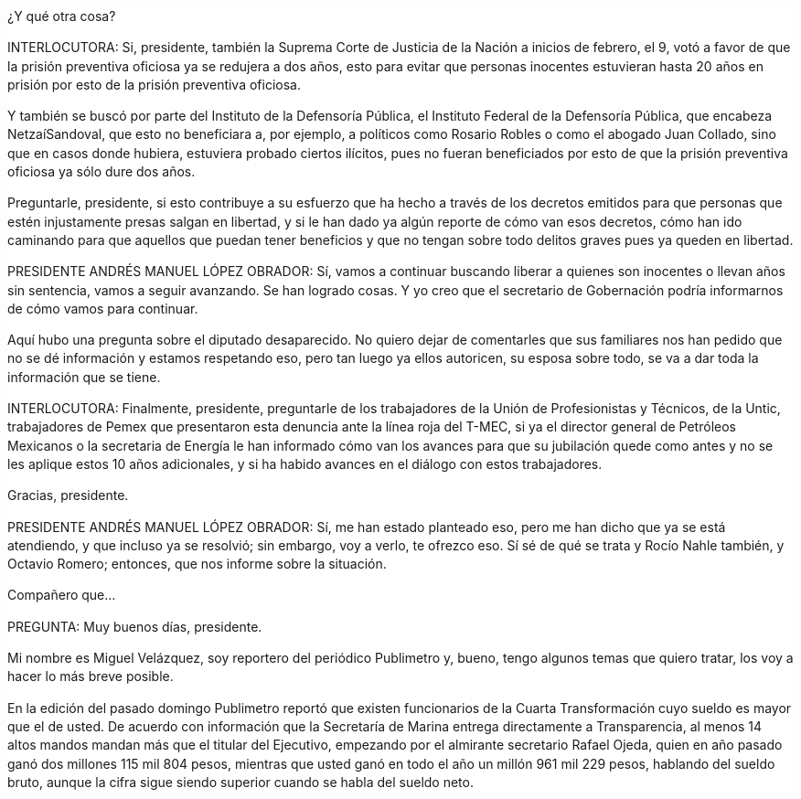 ¿Y qué otra cosa?

INTERLOCUTORA: Si, presidente, también la Suprema Corte de Justicia de la
Nación a inicios de febrero, el 9, votó a favor de que la prisión preventiva
oficiosa ya se redujera a dos años, esto para evitar que personas inocentes
estuvieran hasta 20 años en prisión por esto de la prisión preventiva
oficiosa.

Y también se buscó por parte del Instituto de la Defensoría Pública, el
Instituto Federal de la Defensoría Pública, que encabeza NetzaíSandoval, que
esto no beneficiara a, por ejemplo, a políticos como Rosario Robles o como el
abogado Juan Collado, sino que en casos donde hubiera, estuviera probado
ciertos ilícitos, pues no fueran beneficiados por esto de que la prisión
preventiva oficiosa ya sólo dure dos años.

Preguntarle, presidente, si esto contribuye a su esfuerzo que ha hecho a
través de los decretos emitidos para que personas que estén injustamente
presas salgan en libertad, y si le han dado ya algún reporte de cómo van esos
decretos, cómo han ido caminando para que aquellos que puedan tener beneficios
y que no tengan sobre todo delitos graves pues ya queden en libertad.

PRESIDENTE ANDRÉS MANUEL LÓPEZ OBRADOR: Sí, vamos a continuar buscando liberar
a quienes son inocentes o llevan años sin sentencia, vamos a seguir avanzando.
Se han logrado cosas. Y yo creo que el secretario de Gobernación podría
informarnos de cómo vamos para continuar.

Aquí hubo una pregunta sobre el diputado desaparecido. No quiero dejar de
comentarles que sus familiares nos han pedido que no se dé información y
estamos respetando eso, pero tan luego ya ellos autoricen, su esposa sobre
todo, se va a dar toda la información que se tiene.

INTERLOCUTORA: Finalmente, presidente, preguntarle de los trabajadores de la
Unión de Profesionistas y Técnicos, de la Untic, trabajadores de Pemex que
presentaron esta denuncia ante la línea roja del T-MEC, si ya el director
general de Petróleos Mexicanos o la secretaria de Energía le han informado
cómo van los avances para que su jubilación quede como antes y no se les
aplique estos 10 años adicionales, y si ha habido avances en el diálogo con
estos trabajadores.

Gracias, presidente.

PRESIDENTE ANDRÉS MANUEL LÓPEZ OBRADOR: Sí, me han estado planteado eso, pero
me han dicho que ya se está atendiendo, y que incluso ya se resolvió; sin
embargo, voy a verlo, te ofrezco eso. Sí sé de qué se trata y Rocío Nahle
también, y Octavio Romero; entonces, que nos informe sobre la situación.

Compañero que…

PREGUNTA: Muy buenos días, presidente.

Mi nombre es Miguel Velázquez, soy reportero del periódico Publimetro y,
bueno, tengo algunos temas que quiero tratar, los voy a hacer lo más breve
posible.

En la edición del pasado domingo Publimetro reportó que existen funcionarios
de la Cuarta Transformación cuyo sueldo es mayor que el de usted. De acuerdo
con información que la Secretaría de Marina entrega directamente a
Transparencia, al menos 14 altos mandos mandan más que el titular del
Ejecutivo, empezando por el almirante secretario Rafael Ojeda, quien en año
pasado ganó dos millones 115 mil 804 pesos, mientras que usted ganó en todo el
año un millón 961 mil 229 pesos, hablando del sueldo bruto, aunque la cifra
sigue siendo superior cuando se habla del sueldo neto.
